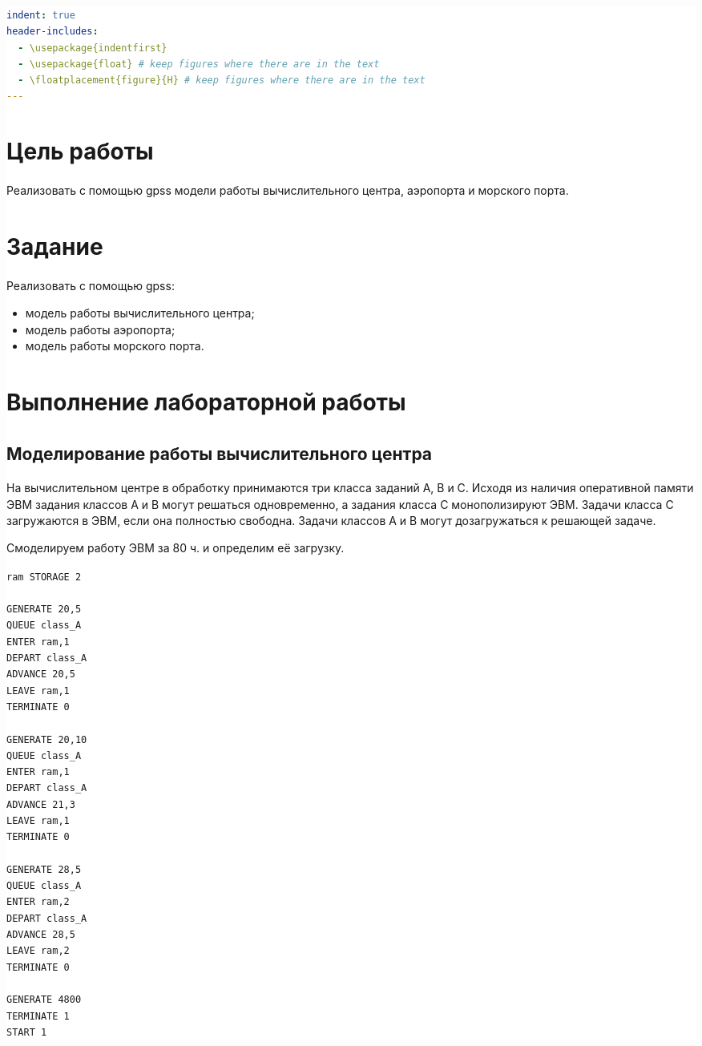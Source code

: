 ```yaml
indent: true
header-includes:
  - \usepackage{indentfirst}
  - \usepackage{float} # keep figures where there are in the text
  - \floatplacement{figure}{H} # keep figures where there are in the text
---
```


# Цель работы

Реализовать с помощью gpss модели работы вычислительного центра, аэропорта и морского порта.

# Задание

Реализовать с помощью gpss:

- модель работы вычислительного центра;
- модель работы аэропорта;
- модель работы морского порта.


# Выполнение лабораторной работы

## Моделирование работы вычислительного центра

На вычислительном центре в обработку принимаются три класса заданий А, В и С. Исходя из наличия оперативной памяти ЭВМ задания классов А и В могут решаться одновременно, а задания класса С монополизируют ЭВМ. Задачи класса С загружаются в ЭВМ, если она полностью свободна. Задачи классов А и В могут дозагружаться к решающей задаче. 

Смоделируем работу ЭВМ за 80 ч. и определим её загрузку.

```
ram STORAGE 2

GENERATE 20,5
QUEUE class_A
ENTER ram,1
DEPART class_A
ADVANCE 20,5
LEAVE ram,1
TERMINATE 0

GENERATE 20,10
QUEUE class_A
ENTER ram,1
DEPART class_A
ADVANCE 21,3
LEAVE ram,1
TERMINATE 0

GENERATE 28,5
QUEUE class_A
ENTER ram,2
DEPART class_A
ADVANCE 28,5
LEAVE ram,2
TERMINATE 0

GENERATE 4800
TERMINATE 1
START 1
```